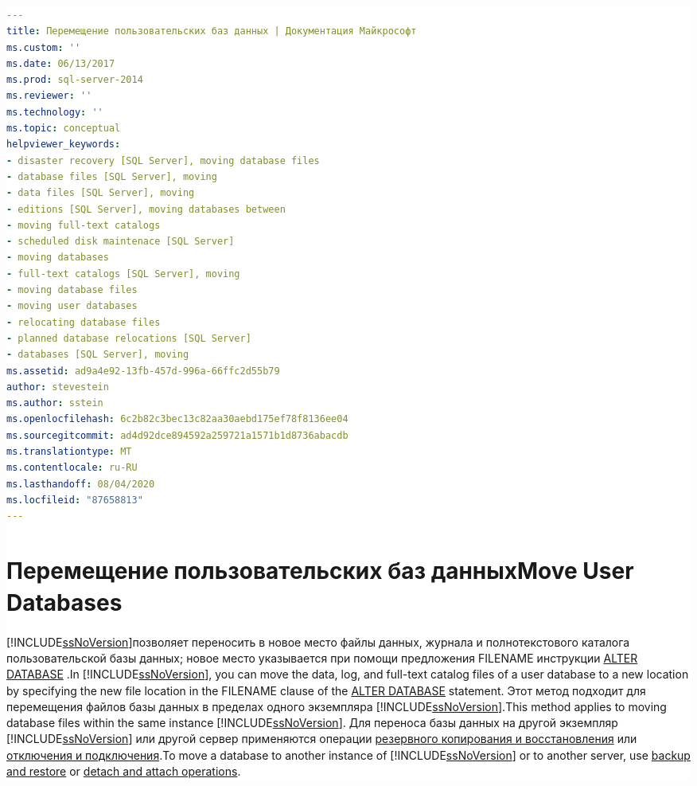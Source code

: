 ```yaml
---
title: Перемещение пользовательских баз данных | Документация Майкрософт
ms.custom: ''
ms.date: 06/13/2017
ms.prod: sql-server-2014
ms.reviewer: ''
ms.technology: ''
ms.topic: conceptual
helpviewer_keywords:
- disaster recovery [SQL Server], moving database files
- database files [SQL Server], moving
- data files [SQL Server], moving
- editions [SQL Server], moving databases between
- moving full-text catalogs
- scheduled disk maintenace [SQL Server]
- moving databases
- full-text catalogs [SQL Server], moving
- moving database files
- moving user databases
- relocating database files
- planned database relocations [SQL Server]
- databases [SQL Server], moving
ms.assetid: ad9a4e92-13fb-457d-996a-66ffc2d55b79
author: stevestein
ms.author: sstein
ms.openlocfilehash: 6c2b82c3bec13c82aa30aebd175ef78f8136ee04
ms.sourcegitcommit: ad4d92dce894592a259721a1571b1d8736abacdb
ms.translationtype: MT
ms.contentlocale: ru-RU
ms.lasthandoff: 08/04/2020
ms.locfileid: "87658813"
---
```

# <a name="move-user-databases"></a><span data-ttu-id="d1dd8-102">Перемещение пользовательских баз данных</span><span class="sxs-lookup"><span data-stu-id="d1dd8-102">Move User Databases</span></span>
  <span data-ttu-id="d1dd8-103">[!INCLUDE[ssNoVersion](../../includes/ssnoversion-md.md)]позволяет переносить в новое место файлы данных, журнала и полнотекстового каталога пользовательской базы данных; новое место указывается при помощи предложения FILENAME инструкции [ALTER DATABASE](/sql/t-sql/statements/alter-database-transact-sql) .</span><span class="sxs-lookup"><span data-stu-id="d1dd8-103">In [!INCLUDE[ssNoVersion](../../includes/ssnoversion-md.md)], you can move the data, log, and full-text catalog files of a user database to a new location by specifying the new file location in the FILENAME clause of the [ALTER DATABASE](/sql/t-sql/statements/alter-database-transact-sql) statement.</span></span> <span data-ttu-id="d1dd8-104">Этот метод подходит для перемещения файлов базы данных в пределах одного экземпляра [!INCLUDE[ssNoVersion](../../includes/ssnoversion-md.md)].</span><span class="sxs-lookup"><span data-stu-id="d1dd8-104">This method applies to moving database files within the same instance [!INCLUDE[ssNoVersion](../../includes/ssnoversion-md.md)].</span></span> <span data-ttu-id="d1dd8-105">Для переноса базы данных на другой экземпляр [!INCLUDE[ssNoVersion](../../includes/ssnoversion-md.md)] или другой сервер применяются операции [резервного копирования и восстановления](../backup-restore/back-up-and-restore-of-sql-server-databases.md) или [отключения и подключения](move-a-database-using-detach-and-attach-transact-sql.md).</span><span class="sxs-lookup"><span data-stu-id="d1dd8-105">To move a database to another instance of [!INCLUDE[ssNoVersion](../../includes/ssnoversion-md.md)] or to another server, use [backup and restore](../backup-restore/back-up-and-restore-of-sql-server-databases.md) or [detach and attach operations](move-a-database-using-detach-and-attach-transact-sql.md).</span></span>  
  